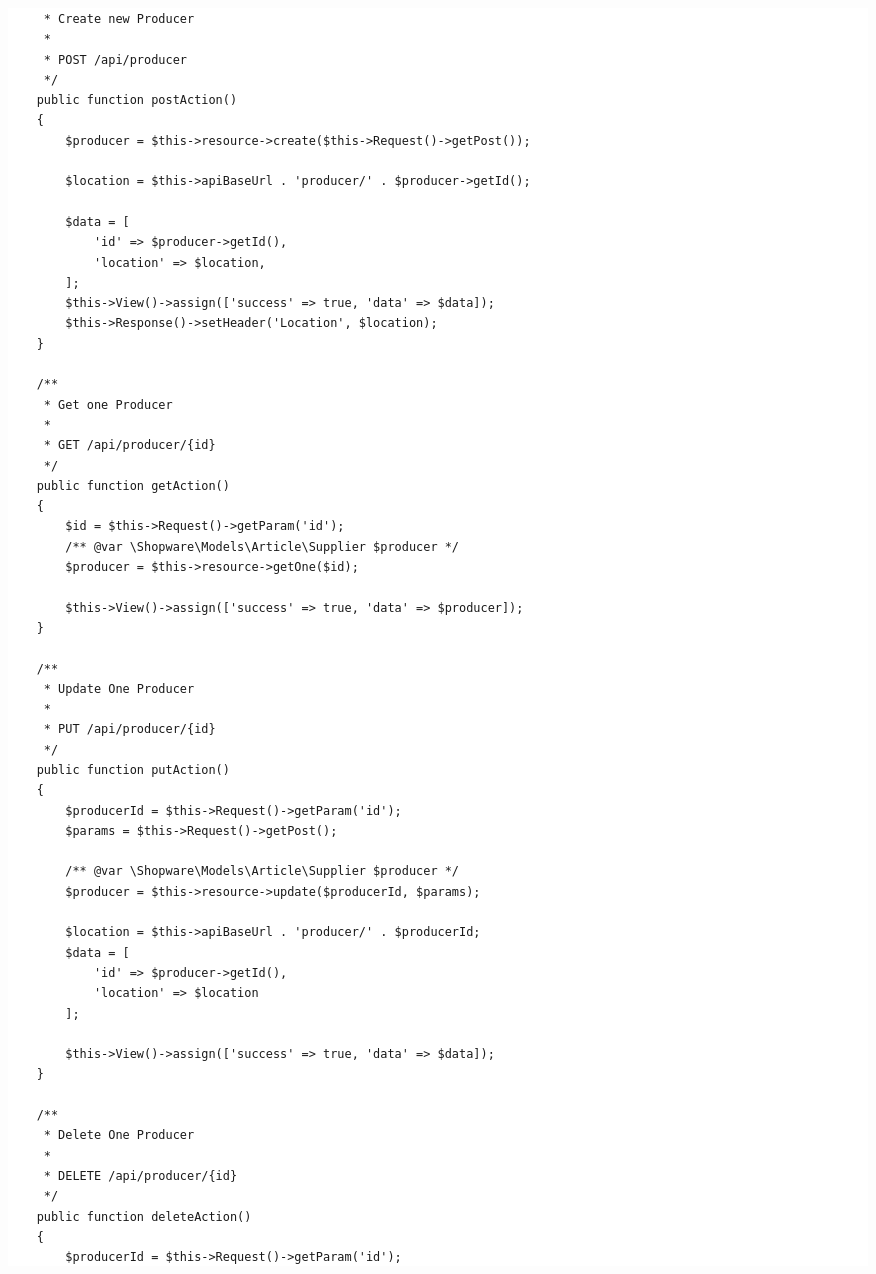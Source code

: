 ```
     * Create new Producer
     *
     * POST /api/producer
     */
    public function postAction()
    {
        $producer = $this->resource->create($this->Request()->getPost());

        $location = $this->apiBaseUrl . 'producer/' . $producer->getId();

        $data = [
            'id' => $producer->getId(),
            'location' => $location,
        ];
        $this->View()->assign(['success' => true, 'data' => $data]);
        $this->Response()->setHeader('Location', $location);
    }

    /**
     * Get one Producer
     *
     * GET /api/producer/{id}
     */
    public function getAction()
    {
        $id = $this->Request()->getParam('id');
        /** @var \Shopware\Models\Article\Supplier $producer */
        $producer = $this->resource->getOne($id);

        $this->View()->assign(['success' => true, 'data' => $producer]);
    }

    /**
     * Update One Producer
     *
     * PUT /api/producer/{id}
     */
    public function putAction()
    {
        $producerId = $this->Request()->getParam('id');
        $params = $this->Request()->getPost();

        /** @var \Shopware\Models\Article\Supplier $producer */
        $producer = $this->resource->update($producerId, $params);

        $location = $this->apiBaseUrl . 'producer/' . $producerId;
        $data = [
            'id' => $producer->getId(),
            'location' => $location
        ];

        $this->View()->assign(['success' => true, 'data' => $data]);
    }

    /**
     * Delete One Producer
     *
     * DELETE /api/producer/{id}
     */
    public function deleteAction()
    {
        $producerId = $this->Request()->getParam('id');

```